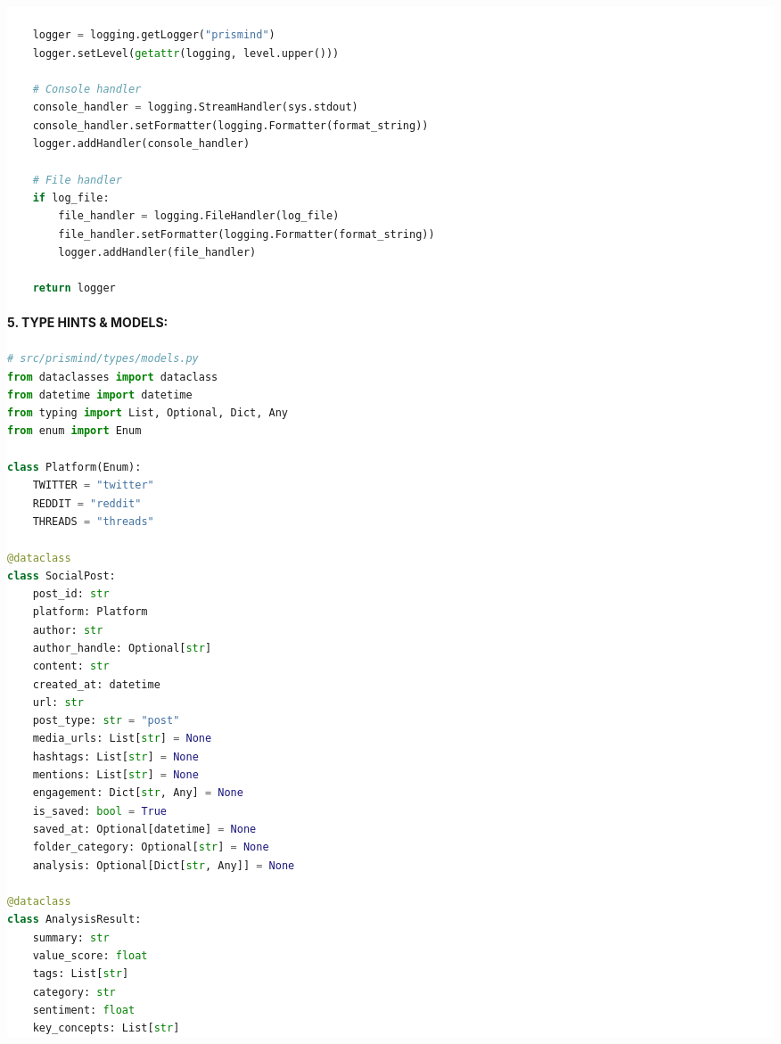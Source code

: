 ```python
    
    logger = logging.getLogger("prismind")
    logger.setLevel(getattr(logging, level.upper()))
    
    # Console handler
    console_handler = logging.StreamHandler(sys.stdout)
    console_handler.setFormatter(logging.Formatter(format_string))
    logger.addHandler(console_handler)
    
    # File handler
    if log_file:
        file_handler = logging.FileHandler(log_file)
        file_handler.setFormatter(logging.Formatter(format_string))
        logger.addHandler(file_handler)
    
    return logger
```

#### **5. TYPE HINTS & MODELS:**
```python
# src/prismind/types/models.py
from dataclasses import dataclass
from datetime import datetime
from typing import List, Optional, Dict, Any
from enum import Enum

class Platform(Enum):
    TWITTER = "twitter"
    REDDIT = "reddit"
    THREADS = "threads"

@dataclass
class SocialPost:
    post_id: str
    platform: Platform
    author: str
    author_handle: Optional[str]
    content: str
    created_at: datetime
    url: str
    post_type: str = "post"
    media_urls: List[str] = None
    hashtags: List[str] = None
    mentions: List[str] = None
    engagement: Dict[str, Any] = None
    is_saved: bool = True
    saved_at: Optional[datetime] = None
    folder_category: Optional[str] = None
    analysis: Optional[Dict[str, Any]] = None

@dataclass
class AnalysisResult:
    summary: str
    value_score: float
    tags: List[str]
    category: str
    sentiment: float
    key_concepts: List[str]
```
